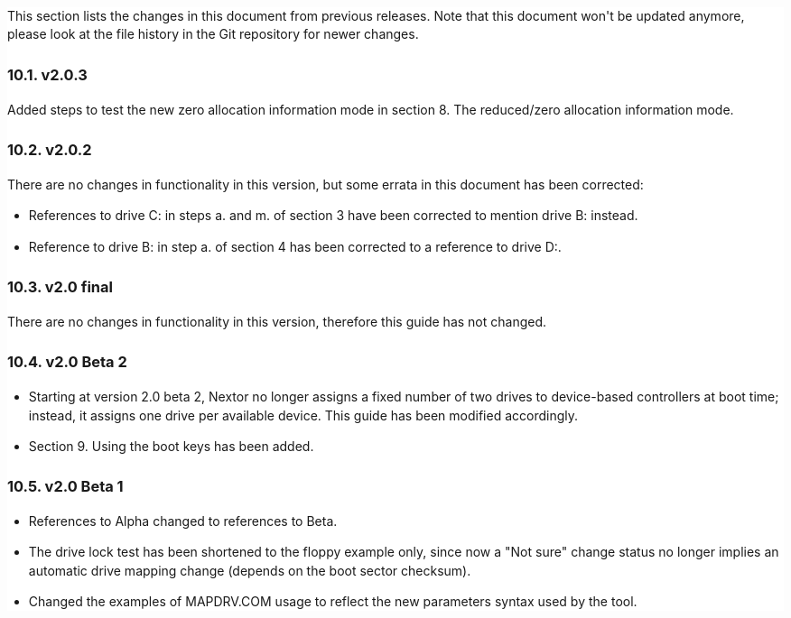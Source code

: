 This section lists the changes in this document from previous releases. Note that this document won't be updated anymore, please look at the file history in the Git repository for newer changes.

### 10.1. v2.0.3

Added steps to test the new zero allocation information mode in section 8. The reduced/zero allocation information mode.

### 10.2. v2.0.2

There are no changes in functionality in this version, but some errata in this document has been corrected:

* References to drive C: in steps a. and m. of section 3 have been corrected to mention drive B: instead.

* Reference to drive B: in step a. of section 4 has been corrected to a reference to drive D:.

### 10.3. v2.0 final

There are no changes in functionality in this version, therefore this guide has not changed.

### 10.4. v2.0 Beta 2

* Starting at version 2.0 beta 2, Nextor no longer assigns a fixed number of two drives to device-based controllers at boot time; instead, it assigns one drive per available device. This guide has been modified accordingly.

* Section 9. Using the boot keys has been added.

### 10.5. v2.0 Beta 1

* References to Alpha changed to references to Beta.

* The drive lock test has been shortened to the floppy example only, since now a "Not sure" change status no longer implies an automatic drive mapping change (depends on the boot sector checksum).

* Changed the examples of MAPDRV.COM usage to reflect the new parameters syntax used by the tool.
